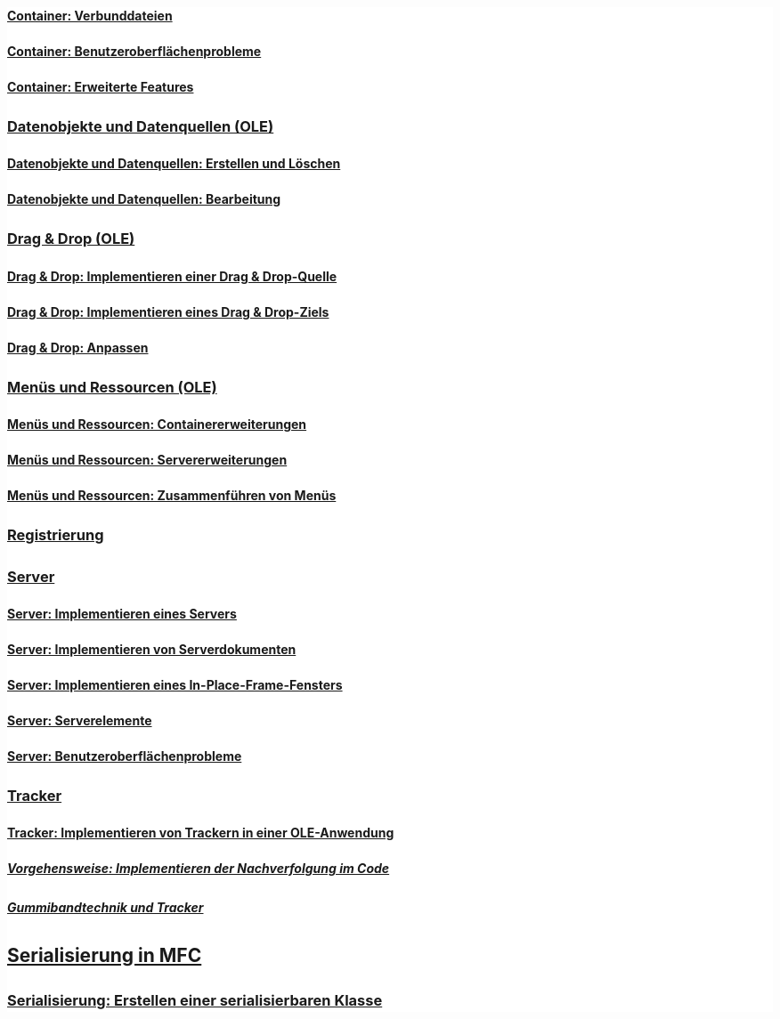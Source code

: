#### [Container: Verbunddateien](containers-compound-files.md)
#### [Container: Benutzeroberflächenprobleme](containers-user-interface-issues.md)
#### [Container: Erweiterte Features](containers-advanced-features.md)
### [Datenobjekte und Datenquellen (OLE)](data-objects-and-data-sources-ole.md)
#### [Datenobjekte und Datenquellen: Erstellen und Löschen](data-objects-and-data-sources-creation-and-destruction.md)
#### [Datenobjekte und Datenquellen: Bearbeitung](data-objects-and-data-sources-manipulation.md)
### [Drag & Drop (OLE)](drag-and-drop-ole.md)
#### [Drag & Drop: Implementieren einer Drag &amp; Drop-Quelle](drag-and-drop-implementing-a-drop-source.md)
#### [Drag & Drop: Implementieren eines Drag &amp; Drop-Ziels](drag-and-drop-implementing-a-drop-target.md)
#### [Drag & Drop: Anpassen](drag-and-drop-customizing.md)
### [Menüs und Ressourcen (OLE)](menus-and-resources-ole.md)
#### [Menüs und Ressourcen: Containererweiterungen](menus-and-resources-container-additions.md)
#### [Menüs und Ressourcen: Servererweiterungen](menus-and-resources-server-additions.md)
#### [Menüs und Ressourcen: Zusammenführen von Menüs](menus-and-resources-menu-merging.md)
### [Registrierung](registration.md)
### [Server](servers.md)
#### [Server: Implementieren eines Servers](servers-implementing-a-server.md)
#### [Server: Implementieren von Serverdokumenten](servers-implementing-server-documents.md)
#### [Server: Implementieren eines In-Place-Frame-Fensters](servers-implementing-in-place-frame-windows.md)
#### [Server: Serverelemente](servers-server-items.md)
#### [Server: Benutzeroberflächenprobleme](servers-user-interface-issues.md)
### [Tracker](trackers.md)
#### [Tracker: Implementieren von Trackern in einer OLE-Anwendung](trackers-implementing-trackers-in-your-ole-application.md)
##### [Vorgehensweise: Implementieren der Nachverfolgung im Code](how-to-implement-tracking-in-your-code.md)
##### [Gummibandtechnik und Tracker](rubber-banding-and-trackers.md)
## [Serialisierung in MFC](serialization-in-mfc.md)
### [Serialisierung: Erstellen einer serialisierbaren Klasse](serialization-making-a-serializable-class.md)